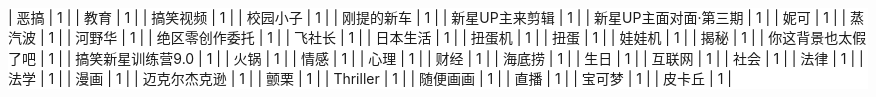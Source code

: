 | 恶搞 | 1 |
| 教育 | 1 |
| 搞笑视频 | 1 |
| 校园小子 | 1 |
| 刚提的新车 | 1 |
| 新星UP主来剪辑 | 1 |
| 新星UP主面对面·第三期 | 1 |
| 妮可 | 1 |
| 蒸汽波 | 1 |
| 河野华 | 1 |
| 绝区零创作委托 | 1 |
| 飞社长 | 1 |
| 日本生活 | 1 |
| 扭蛋机 | 1 |
| 扭蛋 | 1 |
| 娃娃机 | 1 |
| 揭秘 | 1 |
| 你这背景也太假了吧 | 1 |
| 搞笑新星训练营9.0 | 1 |
| 火锅 | 1 |
| 情感 | 1 |
| 心理 | 1 |
| 财经 | 1 |
| 海底捞 | 1 |
| 生日 | 1 |
| 互联网 | 1 |
| 社会 | 1 |
| 法律 | 1 |
| 法学 | 1 |
| 漫画 | 1 |
| 迈克尔杰克逊 | 1 |
| 颤栗 | 1 |
| Thriller | 1 |
| 随便画画 | 1 |
| 直播 | 1 |
| 宝可梦 | 1 |
| 皮卡丘 | 1 |